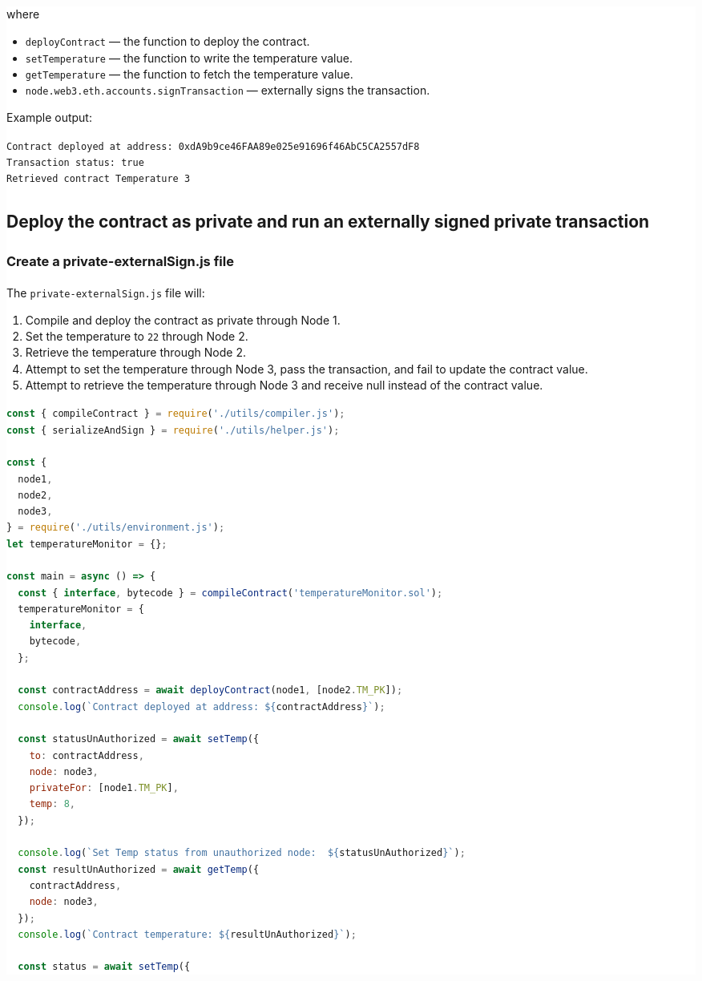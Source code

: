 where

* `deployContract` — the function to deploy the contract.
* `setTemperature` — the function to write the temperature value.
* `getTemperature` — the function to fetch the temperature value.
* `node.web3.eth.accounts.signTransaction` — externally signs the transaction.

Example output:

``` sh
Contract deployed at address: 0xdA9b9ce46FAA89e025e91696f46AbC5CA2557dF8
Transaction status: true
Retrieved contract Temperature 3
```

## Deploy the contract as private and run an externally signed private transaction

### Create a private-externalSign.js file

The `private-externalSign.js` file will:

1. Compile and deploy the contract as private through Node 1.
2. Set the temperature to `22` through Node 2.
3. Retrieve the temperature through Node 2.
4. Attempt to set the temperature through Node 3, pass the transaction, and fail to update the contract value.
5. Attempt to retrieve the temperature through Node 3 and receive null instead of the contract value.

``` js
const { compileContract } = require('./utils/compiler.js');
const { serializeAndSign } = require('./utils/helper.js');

const {
  node1,
  node2,
  node3,
} = require('./utils/environment.js');
let temperatureMonitor = {};

const main = async () => {
  const { interface, bytecode } = compileContract('temperatureMonitor.sol');
  temperatureMonitor = {
    interface,
    bytecode,
  };

  const contractAddress = await deployContract(node1, [node2.TM_PK]);
  console.log(`Contract deployed at address: ${contractAddress}`);

  const statusUnAuthorized = await setTemp({
    to: contractAddress,
    node: node3,
    privateFor: [node1.TM_PK],
    temp: 8,
  });

  console.log(`Set Temp status from unauthorized node:  ${statusUnAuthorized}`);
  const resultUnAuthorized = await getTemp({
    contractAddress,
    node: node3,
  });
  console.log(`Contract temperature: ${resultUnAuthorized}`);

  const status = await setTemp({
```